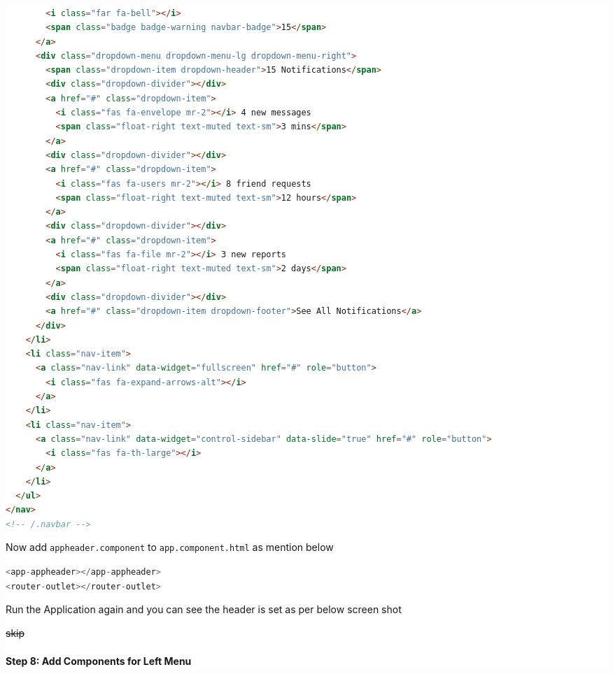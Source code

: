```html
        <i class="far fa-bell"></i>
        <span class="badge badge-warning navbar-badge">15</span>
      </a>
      <div class="dropdown-menu dropdown-menu-lg dropdown-menu-right">
        <span class="dropdown-item dropdown-header">15 Notifications</span>
        <div class="dropdown-divider"></div>
        <a href="#" class="dropdown-item">
          <i class="fas fa-envelope mr-2"></i> 4 new messages
          <span class="float-right text-muted text-sm">3 mins</span>
        </a>
        <div class="dropdown-divider"></div>
        <a href="#" class="dropdown-item">
          <i class="fas fa-users mr-2"></i> 8 friend requests
          <span class="float-right text-muted text-sm">12 hours</span>
        </a>
        <div class="dropdown-divider"></div>
        <a href="#" class="dropdown-item">
          <i class="fas fa-file mr-2"></i> 3 new reports
          <span class="float-right text-muted text-sm">2 days</span>
        </a>
        <div class="dropdown-divider"></div>
        <a href="#" class="dropdown-item dropdown-footer">See All Notifications</a>
      </div>
    </li>
    <li class="nav-item">
      <a class="nav-link" data-widget="fullscreen" href="#" role="button">
        <i class="fas fa-expand-arrows-alt"></i>
      </a>
    </li>
    <li class="nav-item">
      <a class="nav-link" data-widget="control-sidebar" data-slide="true" href="#" role="button">
        <i class="fas fa-th-large"></i>
      </a>
    </li>
  </ul>
</nav>
<!-- /.navbar -->
```



Now add `appheader.component` to `app.component.html` as mention below

```ts
<app-appheader></app-appheader>
<router-outlet></router-outlet>
```

Run the Application again and you can see the header is set as per below screen shot

~~skip~~



#### Step 8: Add Components for Left Menu
